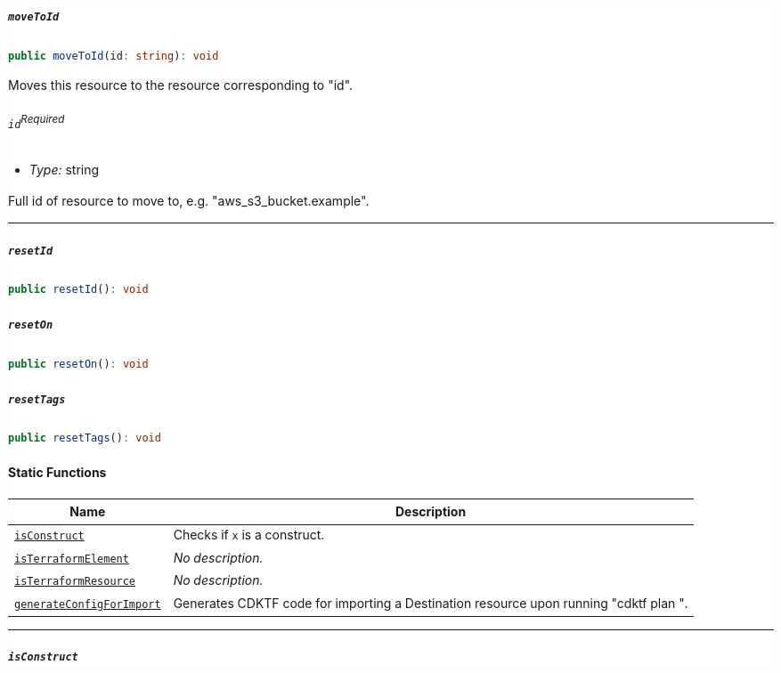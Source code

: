 
##### `moveToId` <a name="moveToId" id="@cdktf/provider-launchdarkly.destination.Destination.moveToId"></a>

```typescript
public moveToId(id: string): void
```

Moves this resource to the resource corresponding to "id".

###### `id`<sup>Required</sup> <a name="id" id="@cdktf/provider-launchdarkly.destination.Destination.moveToId.parameter.id"></a>

- *Type:* string

Full id of resource to move to, e.g. "aws_s3_bucket.example".

---

##### `resetId` <a name="resetId" id="@cdktf/provider-launchdarkly.destination.Destination.resetId"></a>

```typescript
public resetId(): void
```

##### `resetOn` <a name="resetOn" id="@cdktf/provider-launchdarkly.destination.Destination.resetOn"></a>

```typescript
public resetOn(): void
```

##### `resetTags` <a name="resetTags" id="@cdktf/provider-launchdarkly.destination.Destination.resetTags"></a>

```typescript
public resetTags(): void
```

#### Static Functions <a name="Static Functions" id="Static Functions"></a>

| **Name** | **Description** |
| --- | --- |
| <code><a href="#@cdktf/provider-launchdarkly.destination.Destination.isConstruct">isConstruct</a></code> | Checks if `x` is a construct. |
| <code><a href="#@cdktf/provider-launchdarkly.destination.Destination.isTerraformElement">isTerraformElement</a></code> | *No description.* |
| <code><a href="#@cdktf/provider-launchdarkly.destination.Destination.isTerraformResource">isTerraformResource</a></code> | *No description.* |
| <code><a href="#@cdktf/provider-launchdarkly.destination.Destination.generateConfigForImport">generateConfigForImport</a></code> | Generates CDKTF code for importing a Destination resource upon running "cdktf plan <stack-name>". |

---

##### `isConstruct` <a name="isConstruct" id="@cdktf/provider-launchdarkly.destination.Destination.isConstruct"></a>
